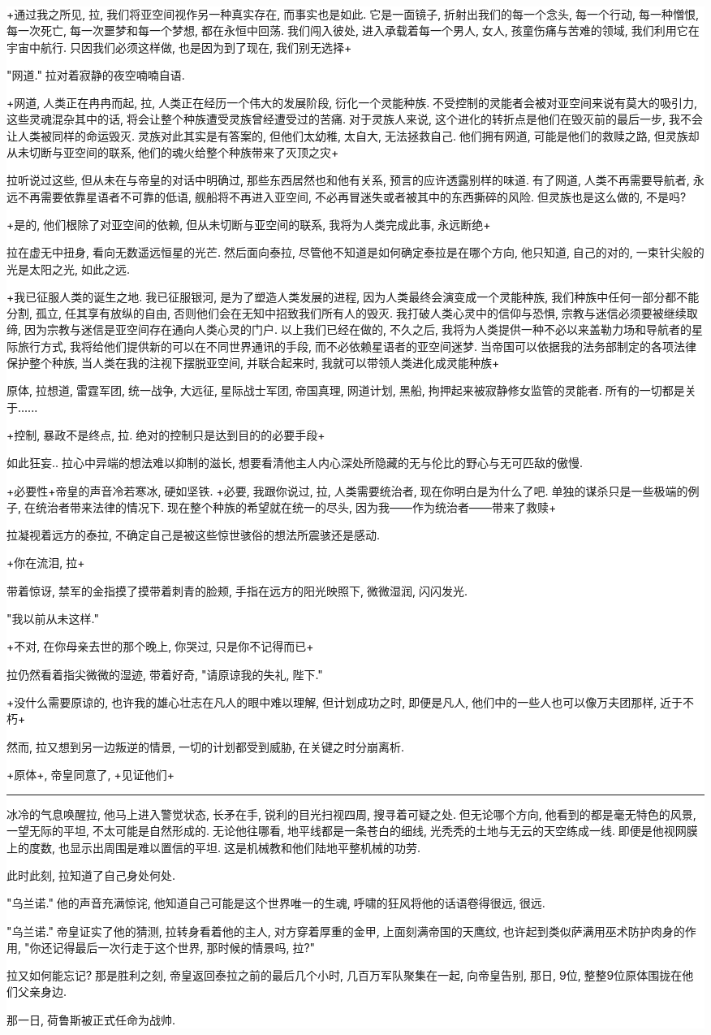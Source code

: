 +通过我之所见, 拉, 我们将亚空间视作另一种真实存在, 而事实也是如此. 它是一面镜子, 折射出我们的每一个念头, 每一个行动, 每一种憎恨, 每一次死亡, 每一次噩梦和每一个梦想, 都在永恒中回荡. 我们闯入彼处, 进入承载着每一个男人, 女人, 孩童伤痛与苦难的领域, 我们利用它在宇宙中航行. 只因我们必须这样做, 也是因为到了现在, 我们别无选择+

"网道." 拉对着寂静的夜空喃喃自语.

+网道, 人类正在冉冉而起, 拉, 人类正在经历一个伟大的发展阶段, 衍化一个灵能种族. 不受控制的灵能者会被对亚空间来说有莫大的吸引力, 这些灵魂混杂其中的话, 将会让整个种族遭受灵族曾经遭受过的苦痛. 对于灵族人来说, 这个进化的转折点是他们在毁灭前的最后一步, 我不会让人类被同样的命运毁灭. 灵族对此其实是有答案的, 但他们太幼稚, 太自大, 无法拯救自己. 他们拥有网道, 可能是他们的救赎之路, 但灵族却从未切断与亚空间的联系, 他们的魂火给整个种族带来了灭顶之灾+

拉听说过这些, 但从未在与帝皇的对话中明确过, 那些东西居然也和他有关系, 预言的应许透露别样的味道. 有了网道, 人类不再需要导航者, 永远不再需要依靠星语者不可靠的低语, 舰船将不再进入亚空间, 不必再冒迷失或者被其中的东西撕碎的风险. 但灵族也是这么做的, 不是吗?

+是的, 他们根除了对亚空间的依赖, 但从未切断与亚空间的联系, 我将为人类完成此事, 永远断绝+

拉在虚无中扭身, 看向无数遥远恒星的光芒. 然后面向泰拉, 尽管他不知道是如何确定泰拉是在哪个方向, 他只知道, 自己的对的, 一束针尖般的光是太阳之光, 如此之远.

+我已征服人类的诞生之地. 我已征服银河, 是为了塑造人类发展的进程, 因为人类最终会演变成一个灵能种族, 我们种族中任何一部分都不能分割, 孤立, 任其享有放纵的自由, 否则他们会在无知中招致我们所有人的毁灭. 我打破人类心灵中的信仰与恐惧, 宗教与迷信必须要被继续取缔, 因为宗教与迷信是亚空间存在通向人类心灵的门户. 以上我们已经在做的, 不久之后, 我将为人类提供一种不必以来盖勒力场和导航者的星际旅行方式, 我将给他们提供新的可以在不同世界通讯的手段, 而不必依赖星语者的亚空间迷梦. 当帝国可以依据我的法务部制定的各项法律保护整个种族, 当人类在我的注视下摆脱亚空间, 并联合起来时, 我就可以带领人类进化成灵能种族+

原体, 拉想道, 雷霆军团, 统一战争, 大远征, 星际战士军团, 帝国真理, 网道计划, 黑船, 拘押起来被寂静修女监管的灵能者. 所有的一切都是关于......

+控制, 暴政不是终点, 拉. 绝对的控制只是达到目的的必要手段+

如此狂妄.. 拉心中异端的想法难以抑制的滋长, 想要看清他主人内心深处所隐藏的无与伦比的野心与无可匹敌的傲慢.

+必要性+帝皇的声音冷若寒冰, 硬如坚铁. +必要, 我跟你说过, 拉, 人类需要统治者, 现在你明白是为什么了吧. 单独的谋杀只是一些极端的例子, 在统治者带来法律的情况下. 现在整个种族的希望就在统一的尽头, 因为我——作为统治者——带来了救赎+

拉凝视着远方的泰拉, 不确定自己是被这些惊世骇俗的想法所震骇还是感动.

+你在流泪, 拉+

带着惊讶, 禁军的金指摸了摸带着刺青的脸颊, 手指在远方的阳光映照下, 微微湿润, 闪闪发光.

"我以前从未这样."

+不对, 在你母亲去世的那个晚上, 你哭过, 只是你不记得而已+

拉仍然看着指尖微微的湿迹, 带着好奇, "请原谅我的失礼, 陛下."

+没什么需要原谅的, 也许我的雄心壮志在凡人的眼中难以理解, 但计划成功之时, 即便是凡人, 他们中的一些人也可以像万夫团那样, 近于不朽+

然而, 拉又想到另一边叛逆的情景, 一切的计划都受到威胁, 在关键之时分崩离析.

+原体+, 帝皇同意了, +见证他们+

--------

冰冷的气息唤醒拉, 他马上进入警觉状态, 长矛在手, 锐利的目光扫视四周, 搜寻着可疑之处. 但无论哪个方向, 他看到的都是毫无特色的风景, 一望无际的平坦, 不太可能是自然形成的. 无论他往哪看, 地平线都是一条苍白的细线, 光秃秃的土地与无云的天空练成一线. 即便是他视网膜上的度数, 也显示出周围是难以置信的平坦. 这是机械教和他们陆地平整机械的功劳.

此时此刻, 拉知道了自己身处何处.

"乌兰诺." 他的声音充满惊诧, 他知道自己可能是这个世界唯一的生魂, 呼啸的狂风将他的话语卷得很远, 很远.

"乌兰诺." 帝皇证实了他的猜测, 拉转身看着他的主人, 对方穿着厚重的金甲, 上面刻满帝国的天鹰纹, 也许起到类似萨满用巫术防护肉身的作用, "你还记得最后一次行走于这个世界, 那时候的情景吗, 拉?"

拉又如何能忘记? 那是胜利之刻, 帝皇返回泰拉之前的最后几个小时, 几百万军队聚集在一起, 向帝皇告别, 那日, 9位, 整整9位原体围拢在他们父亲身边.

那一日, 荷鲁斯被正式任命为战帅.
